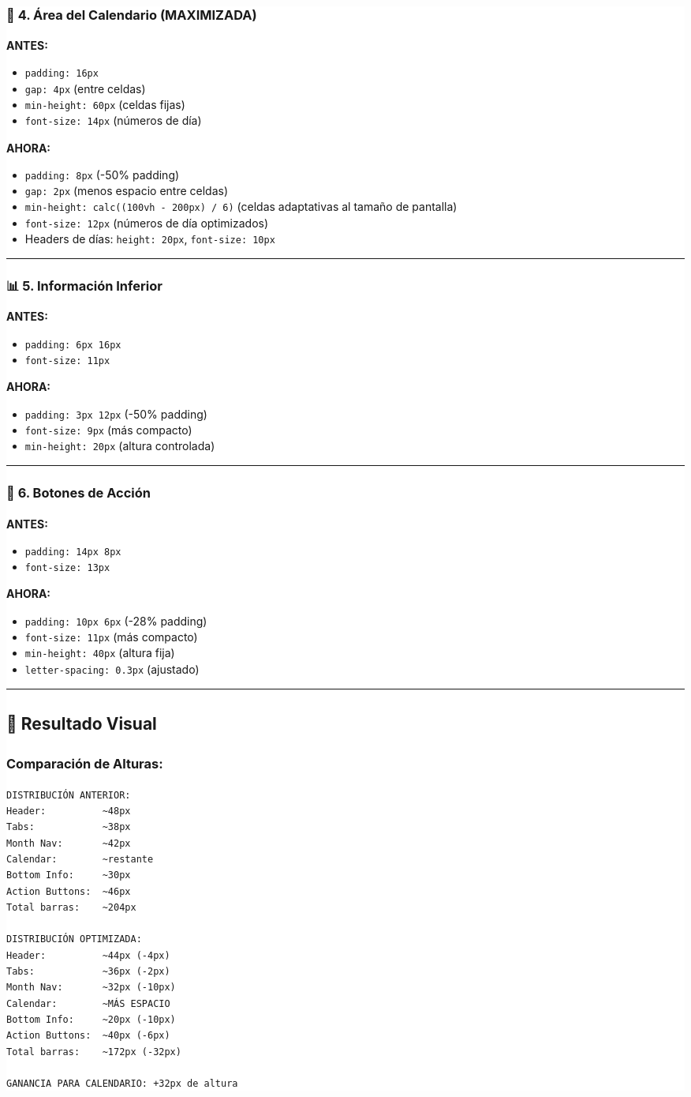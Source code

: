 ### 📅 **4. Área del Calendario (MAXIMIZADA)**
**ANTES:**
- `padding: 16px`
- `gap: 4px` (entre celdas)
- `min-height: 60px` (celdas fijas)
- `font-size: 14px` (números de día)

**AHORA:**
- `padding: 8px` (-50% padding)
- `gap: 2px` (menos espacio entre celdas)
- `min-height: calc((100vh - 200px) / 6)` (celdas adaptativas al tamaño de pantalla)
- `font-size: 12px` (números de día optimizados)
- Headers de días: `height: 20px`, `font-size: 10px`

---

### 📊 **5. Información Inferior**
**ANTES:**
- `padding: 6px 16px`
- `font-size: 11px`

**AHORA:**
- `padding: 3px 12px` (-50% padding)
- `font-size: 9px` (más compacto)
- `min-height: 20px` (altura controlada)

---

### 🎯 **6. Botones de Acción**
**ANTES:**
- `padding: 14px 8px`
- `font-size: 13px`

**AHORA:**
- `padding: 10px 6px` (-28% padding)
- `font-size: 11px` (más compacto)
- `min-height: 40px` (altura fija)
- `letter-spacing: 0.3px` (ajustado)

---

## 📱 Resultado Visual

### **Comparación de Alturas:**
```
DISTRIBUCIÓN ANTERIOR:
Header:          ~48px
Tabs:            ~38px
Month Nav:       ~42px
Calendar:        ~restante
Bottom Info:     ~30px
Action Buttons:  ~46px
Total barras:    ~204px

DISTRIBUCIÓN OPTIMIZADA:
Header:          ~44px (-4px)
Tabs:            ~36px (-2px)
Month Nav:       ~32px (-10px)
Calendar:        ~MÁS ESPACIO
Bottom Info:     ~20px (-10px)
Action Buttons:  ~40px (-6px)
Total barras:    ~172px (-32px)

GANANCIA PARA CALENDARIO: +32px de altura
```